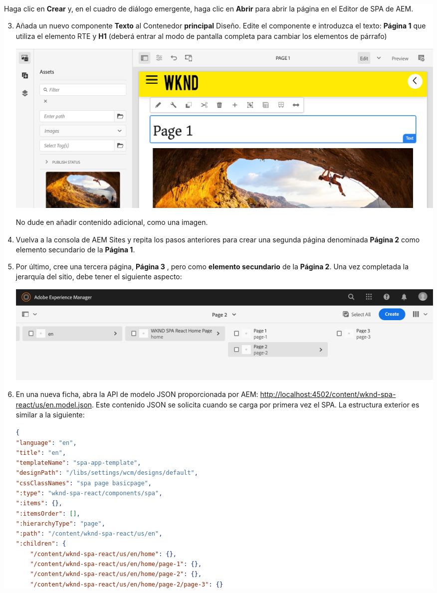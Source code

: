    Haga clic en **Crear** y, en el cuadro de diálogo emergente, haga clic en **Abrir** para abrir la página en el Editor de SPA de AEM.

3. Añada un nuevo componente **Texto** al Contenedor **principal** Diseño. Edite el componente e introduzca el texto: **Página 1** que utiliza el elemento RTE y **H1** (deberá entrar al modo de pantalla completa para cambiar los elementos de párrafo)

   ![Página de contenido de muestra 1](assets/navigation-routing/page-1-sample-content.png)

   No dude en añadir contenido adicional, como una imagen.

4. Vuelva a la consola de AEM Sites y repita los pasos anteriores para crear una segunda página denominada **Página 2** como elemento secundario de la **Página 1**.
5. Por último, cree una tercera página, **Página 3** , pero como **elemento secundario** de la **Página 2**. Una vez completada la jerarquía del sitio, debe tener el siguiente aspecto:

   ![Jerarquía del sitio de muestra](assets/navigation-routing/wknd-spa-sample-site-hierarchy.png)

6. En una nueva ficha, abra la API de modelo JSON proporcionada por AEM: [http://localhost:4502/content/wknd-spa-react/us/en.model.json](http://localhost:4502/content/wknd-spa-react/us/en.model.json). Este contenido JSON se solicita cuando se carga por primera vez el SPA. La estructura exterior es similar a la siguiente:

   ```json
   {
   "language": "en",
   "title": "en",
   "templateName": "spa-app-template",
   "designPath": "/libs/settings/wcm/designs/default",
   "cssClassNames": "spa page basicpage",
   ":type": "wknd-spa-react/components/spa",
   ":items": {},
   ":itemsOrder": [],
   ":hierarchyType": "page",
   ":path": "/content/wknd-spa-react/us/en",
   ":children": {
       "/content/wknd-spa-react/us/en/home": {},
       "/content/wknd-spa-react/us/en/home/page-1": {},
       "/content/wknd-spa-react/us/en/home/page-2": {},
       "/content/wknd-spa-react/us/en/home/page-2/page-3": {}
   ```